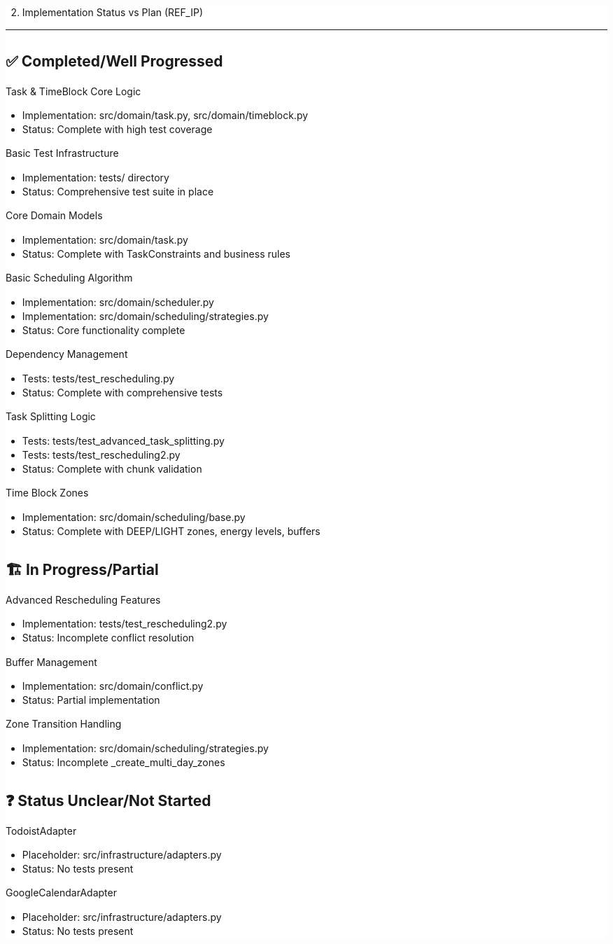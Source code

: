 2. Implementation Status vs Plan (REF_IP)
----------------

✅ Completed/Well Progressed
----------------
Task & TimeBlock Core Logic
- Implementation: src/domain/task.py, src/domain/timeblock.py
- Status: Complete with high test coverage

Basic Test Infrastructure
- Implementation: tests/ directory
- Status: Comprehensive test suite in place

Core Domain Models
- Implementation: src/domain/task.py
- Status: Complete with TaskConstraints and business rules

Basic Scheduling Algorithm
- Implementation: src/domain/scheduler.py
- Implementation: src/domain/scheduling/strategies.py
- Status: Core functionality complete

Dependency Management
- Tests: tests/test_rescheduling.py
- Status: Complete with comprehensive tests

Task Splitting Logic
- Tests: tests/test_advanced_task_splitting.py
- Tests: tests/test_rescheduling2.py
- Status: Complete with chunk validation

Time Block Zones
- Implementation: src/domain/scheduling/base.py
- Status: Complete with DEEP/LIGHT zones, energy levels, buffers

🏗️ In Progress/Partial
----------------
Advanced Rescheduling Features
- Implementation: tests/test_rescheduling2.py
- Status: Incomplete conflict resolution

Buffer Management
- Implementation: src/domain/conflict.py
- Status: Partial implementation

Zone Transition Handling
- Implementation: src/domain/scheduling/strategies.py
- Status: Incomplete _create_multi_day_zones

❓ Status Unclear/Not Started
----------------
TodoistAdapter
- Placeholder: src/infrastructure/adapters.py
- Status: No tests present

GoogleCalendarAdapter
- Placeholder: src/infrastructure/adapters.py
- Status: No tests present
